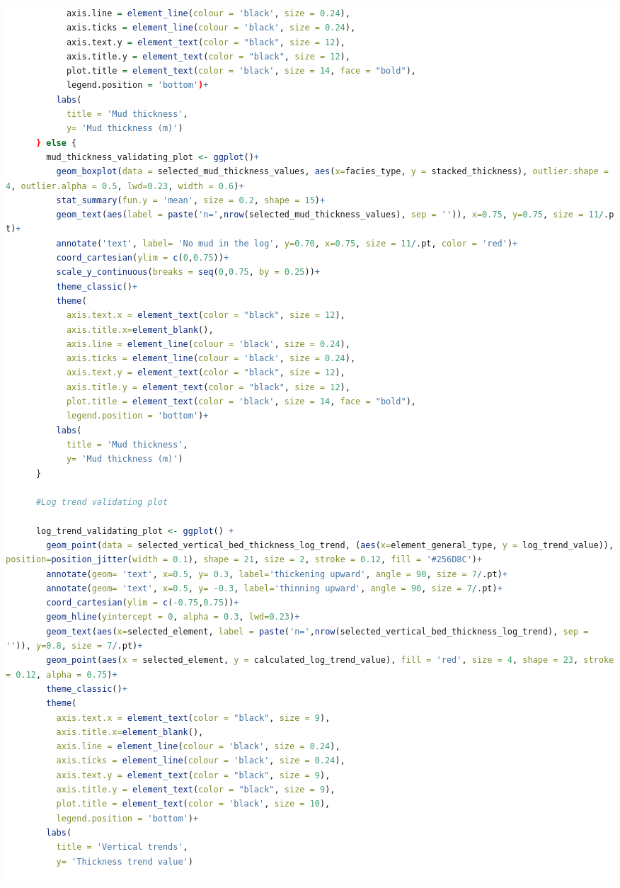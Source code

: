 ``` r
            axis.line = element_line(colour = 'black', size = 0.24),
            axis.ticks = element_line(colour = 'black', size = 0.24),
            axis.text.y = element_text(color = "black", size = 12),
            axis.title.y = element_text(color = "black", size = 12),
            plot.title = element_text(color = 'black', size = 14, face = "bold"),
            legend.position = 'bottom')+
          labs(
            title = 'Mud thickness',
            y= 'Mud thickness (m)')
      } else {
        mud_thickness_validating_plot <- ggplot()+
          geom_boxplot(data = selected_mud_thickness_values, aes(x=facies_type, y = stacked_thickness), outlier.shape = 4, outlier.alpha = 0.5, lwd=0.23, width = 0.6)+
          stat_summary(fun.y = 'mean', size = 0.2, shape = 15)+
          geom_text(aes(label = paste('n=',nrow(selected_mud_thickness_values), sep = '')), x=0.75, y=0.75, size = 11/.pt)+
          annotate('text', label= 'No mud in the log', y=0.70, x=0.75, size = 11/.pt, color = 'red')+
          coord_cartesian(ylim = c(0,0.75))+
          scale_y_continuous(breaks = seq(0,0.75, by = 0.25))+
          theme_classic()+
          theme(
            axis.text.x = element_text(color = "black", size = 12),
            axis.title.x=element_blank(),
            axis.line = element_line(colour = 'black', size = 0.24),
            axis.ticks = element_line(colour = 'black', size = 0.24),
            axis.text.y = element_text(color = "black", size = 12),
            axis.title.y = element_text(color = "black", size = 12),
            plot.title = element_text(color = 'black', size = 14, face = "bold"),
            legend.position = 'bottom')+
          labs(
            title = 'Mud thickness',
            y= 'Mud thickness (m)')
      }
      
      #Log trend validating plot
      
      log_trend_validating_plot <- ggplot() + 
        geom_point(data = selected_vertical_bed_thickness_log_trend, (aes(x=element_general_type, y = log_trend_value)),position=position_jitter(width = 0.1), shape = 21, size = 2, stroke = 0.12, fill = '#256D8C')+
        annotate(geom= 'text', x=0.5, y= 0.3, label='thickening upward', angle = 90, size = 7/.pt)+
        annotate(geom= 'text', x=0.5, y= -0.3, label='thinning upward', angle = 90, size = 7/.pt)+
        coord_cartesian(ylim = c(-0.75,0.75))+
        geom_hline(yintercept = 0, alpha = 0.3, lwd=0.23)+
        geom_text(aes(x=selected_element, label = paste('n=',nrow(selected_vertical_bed_thickness_log_trend), sep = '')), y=0.8, size = 7/.pt)+
        geom_point(aes(x = selected_element, y = calculated_log_trend_value), fill = 'red', size = 4, shape = 23, stroke = 0.12, alpha = 0.75)+
        theme_classic()+
        theme(
          axis.text.x = element_text(color = "black", size = 9),
          axis.title.x=element_blank(),
          axis.line = element_line(colour = 'black', size = 0.24),
          axis.ticks = element_line(colour = 'black', size = 0.24),
          axis.text.y = element_text(color = "black", size = 9),
          axis.title.y = element_text(color = "black", size = 9),
          plot.title = element_text(color = 'black', size = 10),
          legend.position = 'bottom')+
        labs(
          title = 'Vertical trends',
          y= 'Thickness trend value')
      
```
